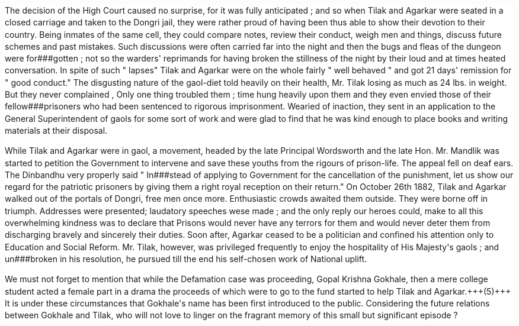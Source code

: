 The decision of the High Court caused no surprise, 
for it was fully anticipated ; and so when Tilak and 
Agarkar were seated in a closed carriage and taken 
to the Dongri jail, they were rather proud of having 
been thus able to show their devotion to their country. 
Being inmates of the same cell, they could compare 
notes, review their conduct, weigh men and things, 
discuss future schemes and past mistakes. Such 
discussions were often carried far into the night 
and then the bugs and fleas of the dungeon were for###gotten ; not so the warders' reprimands for having 
broken the stillness of the night by their loud and at 
times heated conversation. In spite of such " lapses" 
Tilak and Agarkar were on the whole fairly " well 
behaved " and got 21 days' remission for " good 
conduct." The disgusting nature of the gaol-diet 
told heavily on their health, Mr. Tilak losing as much 
as 24 lbs. in weight. But they never complained , 
Only one thing troubled them ; time hung heavily 
upon them and they even envied those of their fellow###prisoners who had been sentenced to rigorous imprisonment. Wearied of inaction, they sent in an application to the General Superintendent of gaols for 
some sort of work and were glad to find that he was 
kind enough to place books and writing materials 
at their disposal. 

While Tilak and Agarkar were in gaol, a movement, headed by the late Principal Wordsworth 
and the late Hon. Mr. Mandlik was started to petition 
the Government to intervene and save these youths 
from the rigours of prison-life. The appeal fell on 
deaf ears. The Dinbandhu very properly said " In###stead of applying to Government for the cancellation 
of the punishment, let us show our regard for the 
patriotic prisoners by giving them a right royal reception on their return." On October 26th 1882, 
Tilak and Agarkar walked out of the portals of 
Dongri, free men once more. Enthusiastic crowds 
awaited them outside. They were borne off in 
triumph. Addresses were presented; laudatory speeches 
wese made ; and the only reply our heroes could, 
make to all this overwhelming kindness was to declare 
that Prisons would never have any terrors for them 
and would never deter them from discharging 
bravely and sincerely their duties. Soon after, 
Agarkar ceased to be a politician and confined his 
attention only to Education and Social Reform. 
Mr. Tilak, however, was privileged frequently to 
enjoy the hospitality of His Majesty's gaols ; and un###broken in his resolution, he pursued till the end his 
self-chosen work of National uplift. 

We must not forget to mention that while the 
Defamation case was proceeding, Gopal Krishna 
Gokhale, then a mere college student acted a female 
part in a drama the proceeds of which were to go 
to the fund started to help Tilak and Agarkar.+++(5)+++ It is 
under these circumstances that Gokhale's name 
has been first introduced to the public. Considering 
the future relations between Gokhale and Tilak, who 
will not love to linger on the fragrant memory of this 
small but significant episode ? 

